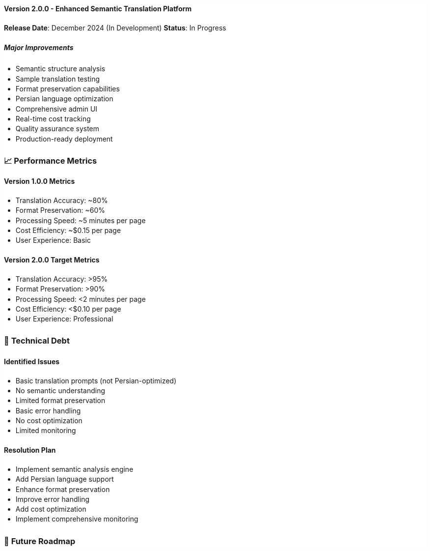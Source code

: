 #### **Version 2.0.0 - Enhanced Semantic Translation Platform**
**Release Date**: December 2024 (In Development)
**Status**: In Progress

##### **Major Improvements**
- Semantic structure analysis
- Sample translation testing
- Format preservation capabilities
- Persian language optimization
- Comprehensive admin UI
- Real-time cost tracking
- Quality assurance system
- Production-ready deployment

### 📈 **Performance Metrics**

#### **Version 1.0.0 Metrics**
- Translation Accuracy: ~80%
- Format Preservation: ~60%
- Processing Speed: ~5 minutes per page
- Cost Efficiency: ~$0.15 per page
- User Experience: Basic

#### **Version 2.0.0 Target Metrics**
- Translation Accuracy: >95%
- Format Preservation: >90%
- Processing Speed: <2 minutes per page
- Cost Efficiency: <$0.10 per page
- User Experience: Professional

### 🔧 **Technical Debt**

#### **Identified Issues**
- Basic translation prompts (not Persian-optimized)
- No semantic understanding
- Limited format preservation
- Basic error handling
- No cost optimization
- Limited monitoring

#### **Resolution Plan**
- Implement semantic analysis engine
- Add Persian language support
- Enhance format preservation
- Improve error handling
- Add cost optimization
- Implement comprehensive monitoring

### 🎯 **Future Roadmap**
